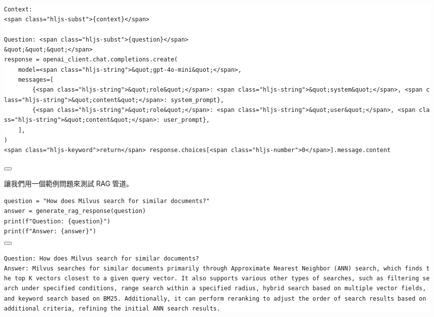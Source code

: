     Context:
    <span class="hljs-subst">{context}</span>
    
    Question: <span class="hljs-subst">{question}</span>
    &quot;&quot;&quot;</span>
    response = openai_client.chat.completions.create(
        model=<span class="hljs-string">&quot;gpt-4o-mini&quot;</span>,
        messages=[
            {<span class="hljs-string">&quot;role&quot;</span>: <span class="hljs-string">&quot;system&quot;</span>, <span class="hljs-string">&quot;content&quot;</span>: system_prompt},
            {<span class="hljs-string">&quot;role&quot;</span>: <span class="hljs-string">&quot;user&quot;</span>, <span class="hljs-string">&quot;content&quot;</span>: user_prompt},
        ],
    )
    <span class="hljs-keyword">return</span> response.choices[<span class="hljs-number">0</span>].message.content
<button class="copy-code-btn"></button></code></pre>
<p>讓我們用一個範例問題來測試 RAG 管道。</p>
<pre><code translate="no" class="language-python">question = <span class="hljs-string">&quot;How does Milvus search for similar documents?&quot;</span>
answer = generate_rag_response(question)
<span class="hljs-built_in">print</span>(<span class="hljs-string">f&quot;Question: <span class="hljs-subst">{question}</span>&quot;</span>)
<span class="hljs-built_in">print</span>(<span class="hljs-string">f&quot;Answer: <span class="hljs-subst">{answer}</span>&quot;</span>)
<button class="copy-code-btn"></button></code></pre>
<pre><code translate="no">Question: How does Milvus search for similar documents?
Answer: Milvus searches for similar documents primarily through Approximate Nearest Neighbor (ANN) search, which finds the top K vectors closest to a given query vector. It also supports various other types of searches, such as filtering search under specified conditions, range search within a specified radius, hybrid search based on multiple vector fields, and keyword search based on BM25. Additionally, it can perform reranking to adjust the order of search results based on additional criteria, refining the initial ANN search results.
</code></pre>
